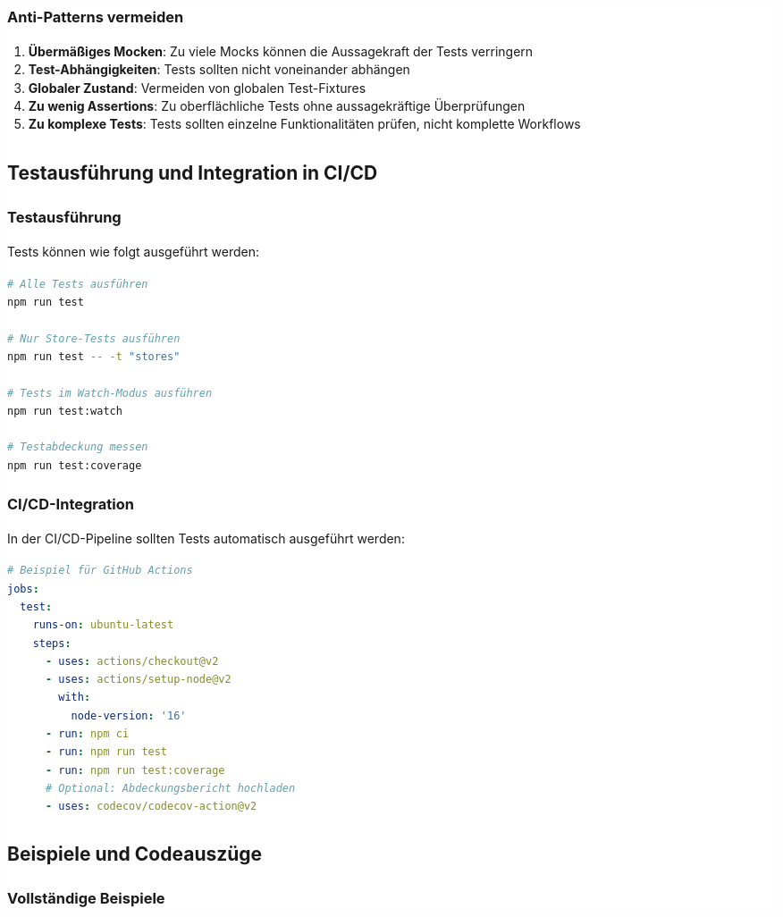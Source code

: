### Anti-Patterns vermeiden

1. **Übermäßiges Mocken**: Zu viele Mocks können die Aussagekraft der Tests verringern
2. **Test-Abhängigkeiten**: Tests sollten nicht voneinander abhängen
3. **Globaler Zustand**: Vermeiden von globalen Test-Fixtures
4. **Zu wenig Assertions**: Zu oberflächliche Tests ohne aussagekräftige Überprüfungen
5. **Zu komplexe Tests**: Tests sollten einzelne Funktionalitäten prüfen, nicht komplette Workflows

## Testausführung und Integration in CI/CD

### Testausführung

Tests können wie folgt ausgeführt werden:

```bash
# Alle Tests ausführen
npm run test

# Nur Store-Tests ausführen
npm run test -- -t "stores"

# Tests im Watch-Modus ausführen
npm run test:watch

# Testabdeckung messen
npm run test:coverage
```

### CI/CD-Integration

In der CI/CD-Pipeline sollten Tests automatisch ausgeführt werden:

```yaml
# Beispiel für GitHub Actions
jobs:
  test:
    runs-on: ubuntu-latest
    steps:
      - uses: actions/checkout@v2
      - uses: actions/setup-node@v2
        with:
          node-version: '16'
      - run: npm ci
      - run: npm run test
      - run: npm run test:coverage
      # Optional: Abdeckungsbericht hochladen
      - uses: codecov/codecov-action@v2
```

## Beispiele und Codeauszüge

### Vollständige Beispiele
